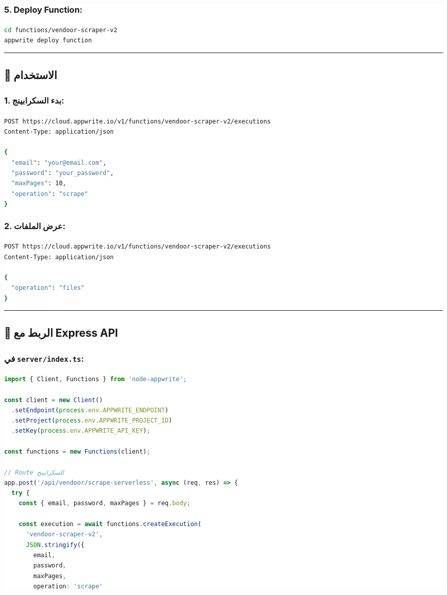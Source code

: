 ### 5. Deploy Function:

```bash
cd functions/vendoor-scraper-v2
appwrite deploy function
```

---

## 📡 الاستخدام

### **1. بدء السكرابينج:**

```bash
POST https://cloud.appwrite.io/v1/functions/vendoor-scraper-v2/executions
Content-Type: application/json

{
  "email": "your@email.com",
  "password": "your_password",
  "maxPages": 10,
  "operation": "scrape"
}
```

### **2. عرض الملفات:**

```bash
POST https://cloud.appwrite.io/v1/functions/vendoor-scraper-v2/executions
Content-Type: application/json

{
  "operation": "files"
}
```

---

## 🔗 الربط مع Express API

### في `server/index.ts`:

```typescript
import { Client, Functions } from 'node-appwrite';

const client = new Client()
  .setEndpoint(process.env.APPWRITE_ENDPOINT)
  .setProject(process.env.APPWRITE_PROJECT_ID)
  .setKey(process.env.APPWRITE_API_KEY);

const functions = new Functions(client);

// Route للسكرابينج
app.post('/api/vendoor/scrape-serverless', async (req, res) => {
  try {
    const { email, password, maxPages } = req.body;
    
    const execution = await functions.createExecution(
      'vendoor-scraper-v2',
      JSON.stringify({
        email,
        password,
        maxPages,
        operation: 'scrape'
```